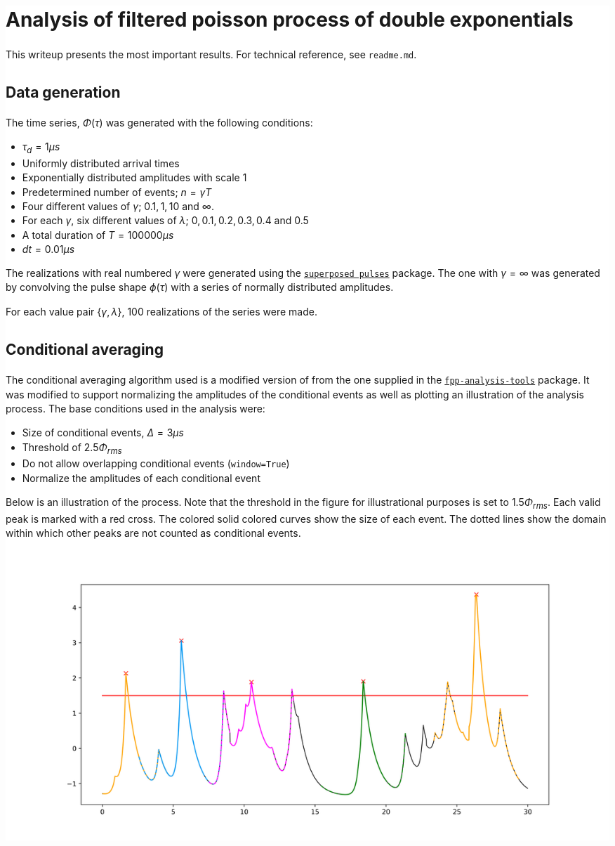  # Analysis of filtered poisson process of double exponentials

This writeup presents the most important results. For technical reference, see `readme.md`.

 ## Data generation

The time series, $\Phi(\tau)$ was generated with the following conditions:

 - $\tau_d=1 \mu s$
 - Uniformly distributed arrival times
 - Exponentially distributed amplitudes with scale 1
 - Predetermined number of events; $n=\gamma T$
 - Four different values of $\gamma$; $0.1, 1, 10$ and $\infty$.
 - For each $\gamma$, six different values of $\lambda$; $0, 0.1, 0.2, 0.3, 0.4$ and $0.5$
 - A total duration of $T=100000\mu s$
 - $dt=0.01\mu s$

The realizations with real numbered $\gamma$ were generated using the [`superposed pulses`](https://github.com/uit-cosmo/superposed-pulses) package. The one with $\gamma=\infty$ was generated by convolving the pulse shape $\phi(\tau)$ with a series of normally distributed amplitudes.

For each value pair $\{\gamma, \lambda\}$, 100 realizations of the series were made.

 ## Conditional averaging

The conditional averaging algorithm used is a modified version of from the one supplied in the [`fpp-analysis-tools`](https://github.com/uit-cosmo/fpp-analysis-tools) package. It was modified to support normalizing the amplitudes of the conditional events as well as plotting an illustration of the analysis process. 
The base conditions used in the analysis were:

 - Size of conditional events, $\Delta=3\mu s$
 - Threshold of $2.5\Phi_{rms}$
 - Do not allow overlapping conditional events (`window=True`)
 - Normalize the amplitudes of each conditional event

Below is an illustration of the process. Note that the threshold in the figure for illustrational purposes is set to $1.5\Phi_{rms}$. Each valid peak is marked with a red cross. The colored solid colored curves show the size of each event. The dotted lines show the domain within which other peaks are not counted as conditional events.

<img src="https://raw.githubusercontent.com/AFNordal/stochastic-plasma-modelling/main/figures/series%20plots/ca_series_gamma1_delta3.svg">
